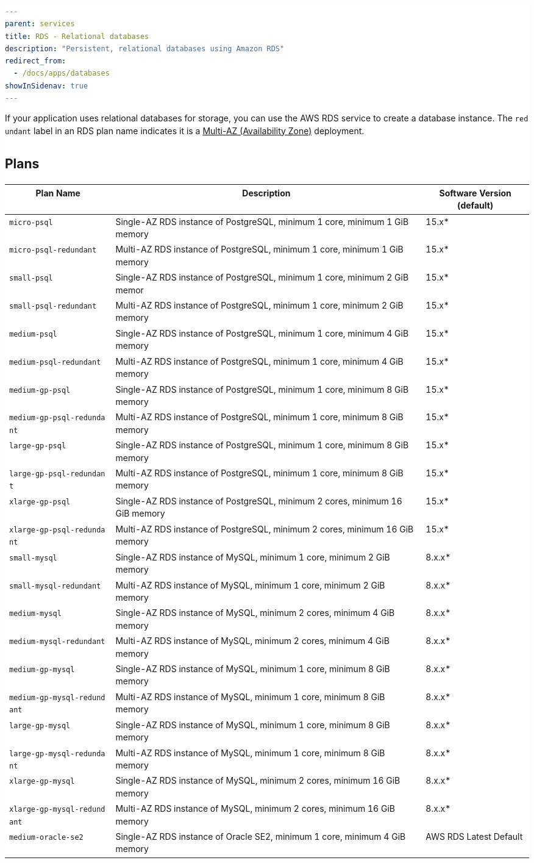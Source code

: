 ```yaml
---
parent: services
title: RDS - Relational databases
description: "Persistent, relational databases using Amazon RDS"
redirect_from:
  - /docs/apps/databases
showInSidenav: true
---
```


If your application uses relational databases for storage, you can use the AWS RDS service to create a database instance. The `redundant` label in an RDS plan name indicates it is a [Multi-AZ (Availability Zone)](https://aws.amazon.com/rds/details/multi-az/) deployment.

## Plans

| Plan Name                   | Description                                                                  | Software Version (default) |
| --------------------------- | ---------------------------------------------------------------------------- | -------------------------- |
| `micro-psql`                | Single-AZ RDS instance of PostgreSQL, minimum 1 core, minimum 1 GiB memory   | 15.x\*                     |
| `micro-psql-redundant`      | Multi-AZ RDS instance of PostgreSQL, minimum 1 core, minimum 1 GiB memory    | 15.x\*                     |
| `small-psql`                | Single-AZ RDS instance of PostgreSQL, minimum 1 core, minimum 2 GiB memor    | 15.x\*                     |
| `small-psql-redundant`      | Multi-AZ RDS instance of PostgreSQL, minimum 1 core, minimum 2 GiB memory    | 15.x\*                     |
| `medium-psql`               | Single-AZ RDS instance of PostgreSQL, minimum 1 core, minimum 4 GiB memory   | 15.x\*                     |
| `medium-psql-redundant`     | Multi-AZ RDS instance of PostgreSQL, minimum 1 core, minimum 4 GiB memory    | 15.x\*                     |
| `medium-gp-psql`            | Single-AZ RDS instance of PostgreSQL, minimum 1 core, minimum 8 GiB memory   | 15.x\*                     |
| `medium-gp-psql-redundant`  | Multi-AZ RDS instance of PostgreSQL, minimum 1 core, minimum 8 GiB memory    | 15.x\*                     |
| `large-gp-psql`             | Single-AZ RDS instance of PostgreSQL, minimum 1 core, minimum 8 GiB memory   | 15.x\*                     |
| `large-gp-psql-redundant`   | Multi-AZ RDS instance of PostgreSQL, minimum 1 core, minimum 8 GiB memory    | 15.x\*                     |
| `xlarge-gp-psql`            | Single-AZ RDS instance of PostgreSQL, minimum 2 cores, minimum 16 GiB memory | 15.x\*                     |
| `xlarge-gp-psql-redundant`  | Multi-AZ RDS instance of PostgreSQL, minimum 2 cores, minimum 16 GiB memory  | 15.x\*                     |
| `small-mysql`               | Single-AZ RDS instance of MySQL, minimum 1 core, minimum 2 GiB memory        | 8.x.x\*                    |
| `small-mysql-redundant`     | Multi-AZ RDS instance of MySQL, minimum 1 core, minimum 2 GiB memory         | 8.x.x\*                    |
| `medium-mysql`              | Single-AZ RDS instance of MySQL, minimum 2 cores, minimum 4 GiB memory       | 8.x.x\*                    |
| `medium-mysql-redundant`    | Multi-AZ RDS instance of MySQL, minimum 2 cores, minimum 4 GiB memory        | 8.x.x\*                    |
| `medium-gp-mysql`           | Single-AZ RDS instance of MySQL, minimum 1 core, minimum 8 GiB memory        | 8.x.x\*                    |
| `medium-gp-mysql-redundant` | Multi-AZ RDS instance of MySQL, minimum 1 core, minimum 8 GiB memory         | 8.x.x\*                    |
| `large-gp-mysql`            | Single-AZ RDS instance of MySQL, minimum 1 core, minimum 8 GiB memory        | 8.x.x\*                    |
| `large-gp-mysql-redundant`  | Multi-AZ RDS instance of MySQL, minimum 1 core, minimum 8 GiB memory         | 8.x.x\*                    |
| `xlarge-gp-mysql`           | Single-AZ RDS instance of MySQL, minimum 2 cores, minimum 16 GiB memory      | 8.x.x\*                    |
| `xlarge-gp-mysql-redundant` | Multi-AZ RDS instance of MySQL, minimum 2 cores, minimum 16 GiB memory       | 8.x.x\*                    |
| `medium-oracle-se2`         | Single-AZ RDS instance of Oracle SE2, minimum 1 core, minimum 4 GiB memory   | AWS RDS Latest Default     |

